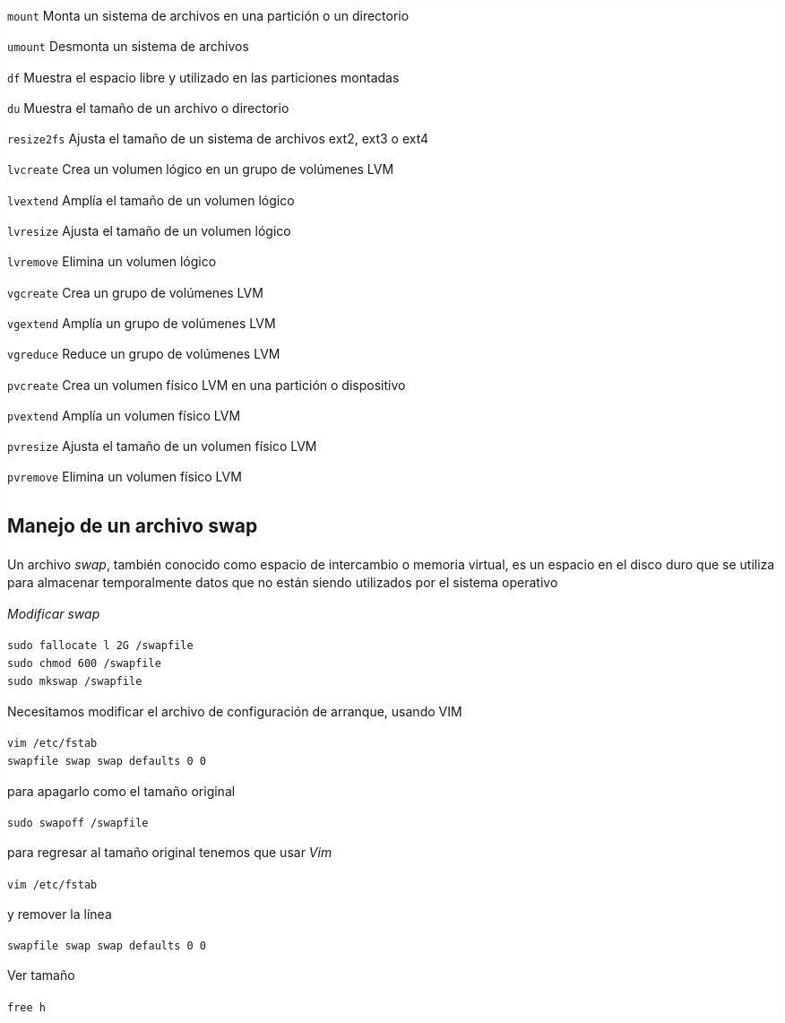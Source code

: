 `mount` Monta un sistema de archivos en una partición o un directorio

`umount` Desmonta un sistema de archivos

`df` Muestra el espacio libre y utilizado en las particiones montadas

`du` Muestra el tamaño de un archivo o directorio

`resize2fs` Ajusta el tamaño de un sistema de archivos ext2, ext3 o ext4

`lvcreate` Crea un volumen lógico en un grupo de volúmenes LVM

`lvextend` Amplía el tamaño de un volumen lógico

`lvresize` Ajusta el tamaño de un volumen lógico

`lvremove` Elimina un volumen lógico

`vgcreate` Crea un grupo de volúmenes LVM

`vgextend` Amplía un grupo de volúmenes LVM

`vgreduce` Reduce un grupo de volúmenes LVM

`pvcreate` Crea un volumen físico LVM en una partición o dispositivo

`pvextend` Amplía un volumen físico LVM

`pvresize` Ajusta el tamaño de un volumen físico LVM

`pvremove` Elimina un volumen físico LVM

##  Manejo de un archivo swap
Un archivo *swap*, también conocido como espacio de intercambio o memoria virtual, es un espacio en el disco duro que se utiliza para almacenar temporalmente datos que no están siendo utilizados por el sistema operativo

*Modificar swap*

```
sudo fallocate l 2G /swapfile
sudo chmod 600 /swapfile
sudo mkswap /swapfile
```

Necesitamos modificar el archivo de configuración de arranque, usando VIM

```
vim /etc/fstab
swapfile swap swap defaults 0 0
```

para apagarlo como el tamaño original
```
sudo swapoff /swapfile
```

para regresar al tamaño original tenemos que usar *Vim*

```
vim /etc/fstab
```
y remover la línea
```
swapfile swap swap defaults 0 0
```
Ver tamaño
```
free h
```
